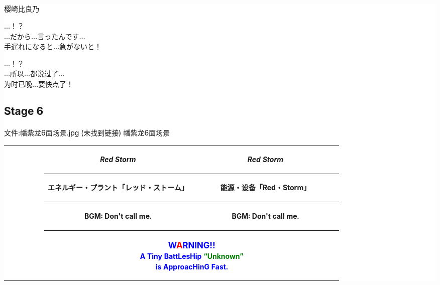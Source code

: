 </td></tr>
<tr>
<th style="width: 12%">
<p>樱崎比良乃
</p>
</th>
<td style="width: 44%" lang="ja">
<p>…！？<br>…だから…言ったんです…<br>手遅れになると…急がないと！
</p>
</td>
<td style="width: 44%">
<p>…！？<br>…所以…都说过了…<br>为时已晚…要快点了！
</p>
</td></tr></tbody></table>




## Stage 6
文件:幡紫龙6面场景.jpg (未找到链接)  幡紫龙6面场景


<table>

<tbody><tr>
<td style="width: 12%">
</td>
<th style="width: 44%" lang="ja">
<p><i><span lang="en">Red Storm</span></i>
</p>
</th>
<th style="width: 44%">
<p><i>Red Storm</i>
</p>
</th></tr>
<tr>
<td style="width: 12%">
</td>
<th style="width: 44%" lang="ja">
<p>エネルギー・プラント「レッド・ストーム」
</p>
</th>
<th style="width: 44%">
<p>能源・设备「Red・Storm」
</p>
</th></tr>
<tr>
<td style="width: 12%">
</td>
<th style="width: 44%" lang="ja">
<p><span lang="en">BGM: Don't call me.</span>
</p>
</th>
<th style="width: 44%">
<p>BGM: Don't call me.
</p>
</th></tr>
<tr>
<td>
</td>
<th colspan="2">
<p><big><font color="blue"> W</font><font color="red">A</font><font color="blue">RNING!!</font></big><br><font color="blue">A Tiny BattLesHip</font> <font color="green">“Unknown”</font><br><font color="blue">is ApproacHinG Fast.</font>
</p>
</th></tr>